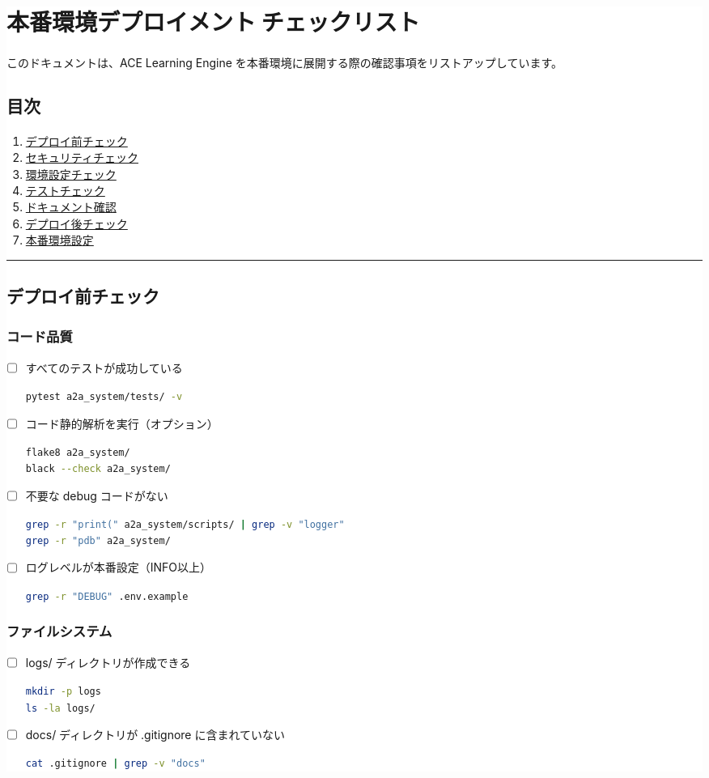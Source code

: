 # 本番環境デプロイメント チェックリスト

このドキュメントは、ACE Learning Engine を本番環境に展開する際の確認事項をリストアップしています。

## 目次

1. [デプロイ前チェック](#デプロイ前チェック)
2. [セキュリティチェック](#セキュリティチェック)
3. [環境設定チェック](#環境設定チェック)
4. [テストチェック](#テストチェック)
5. [ドキュメント確認](#ドキュメント確認)
6. [デプロイ後チェック](#デプロイ後チェック)
7. [本番環境設定](#本番環境設定)

---

## デプロイ前チェック

### コード品質

- [ ] すべてのテストが成功している
  ```bash
  pytest a2a_system/tests/ -v
  ```

- [ ] コード静的解析を実行（オプション）
  ```bash
  flake8 a2a_system/
  black --check a2a_system/
  ```

- [ ] 不要な debug コードがない
  ```bash
  grep -r "print(" a2a_system/scripts/ | grep -v "logger"
  grep -r "pdb" a2a_system/
  ```

- [ ] ログレベルが本番設定（INFO以上）
  ```bash
  grep -r "DEBUG" .env.example
  ```

### ファイルシステム

- [ ] logs/ ディレクトリが作成できる
  ```bash
  mkdir -p logs
  ls -la logs/
  ```

- [ ] docs/ ディレクトリが .gitignore に含まれていない
  ```bash
  cat .gitignore | grep -v "docs"
  ```
